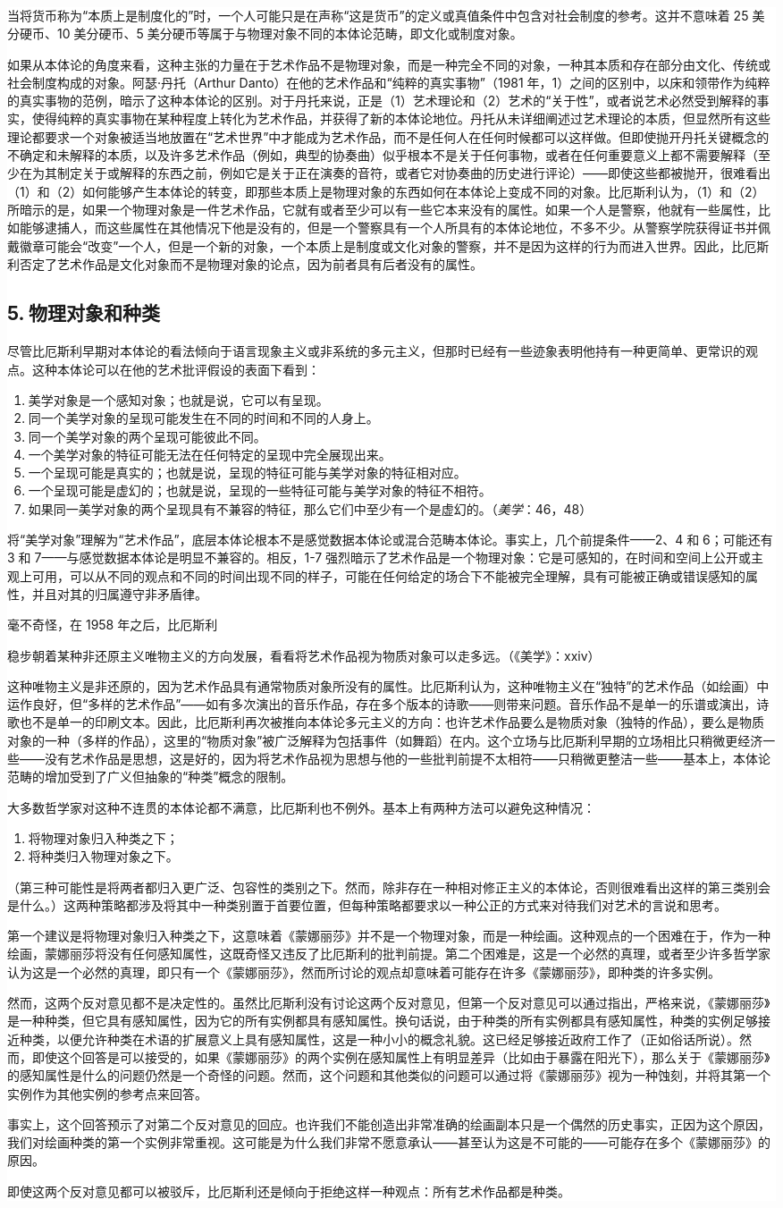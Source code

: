 当将货币称为“本质上是制度化的”时，一个人可能只是在声称“这是货币”的定义或真值条件中包含对社会制度的参考。这并不意味着 25 美分硬币、10 美分硬币、5 美分硬币等属于与物理对象不同的本体论范畴，即文化或制度对象。

如果从本体论的角度来看，这种主张的力量在于艺术作品不是物理对象，而是一种完全不同的对象，一种其本质和存在部分由文化、传统或社会制度构成的对象。阿瑟·丹托（Arthur Danto）在他的艺术作品和“纯粹的真实事物”（1981 年，1）之间的区别中，以床和领带作为纯粹的真实事物的范例，暗示了这种本体论的区别。对于丹托来说，正是（1）艺术理论和（2）艺术的“关于性”，或者说艺术必然受到解释的事实，使得纯粹的真实事物在某种程度上转化为艺术作品，并获得了新的本体论地位。丹托从未详细阐述过艺术理论的本质，但显然所有这些理论都要求一个对象被适当地放置在“艺术世界”中才能成为艺术作品，而不是任何人在任何时候都可以这样做。但即使抛开丹托关键概念的不确定和未解释的本质，以及许多艺术作品（例如，典型的协奏曲）似乎根本不是关于任何事物，或者在任何重要意义上都不需要解释（至少在为其制定关于或解释的东西之前，例如它是关于正在演奏的音符，或者它对协奏曲的历史进行评论）——即使这些都被抛开，很难看出（1）和（2）如何能够产生本体论的转变，即那些本质上是物理对象的东西如何在本体论上变成不同的对象。比厄斯利认为，（1）和（2）所暗示的是，如果一个物理对象是一件艺术作品，它就有或者至少可以有一些它本来没有的属性。如果一个人是警察，他就有一些属性，比如能够逮捕人，而这些属性在其他情况下他是没有的，但是一个警察具有一个人所具有的本体论地位，不多不少。从警察学院获得证书并佩戴徽章可能会“改变”一个人，但是一个新的对象，一个本质上是制度或文化对象的警察，并不是因为这样的行为而进入世界。因此，比厄斯利否定了艺术作品是文化对象而不是物理对象的论点，因为前者具有后者没有的属性。

## 5. 物理对象和种类

尽管比厄斯利早期对本体论的看法倾向于语言现象主义或非系统的多元主义，但那时已经有一些迹象表明他持有一种更简单、更常识的观点。这种本体论可以在他的艺术批评假设的表面下看到：

1. 美学对象是一个感知对象；也就是说，它可以有呈现。
2. 同一个美学对象的呈现可能发生在不同的时间和不同的人身上。
3. 同一个美学对象的两个呈现可能彼此不同。
4. 一个美学对象的特征可能无法在任何特定的呈现中完全展现出来。
5. 一个呈现可能是真实的；也就是说，呈现的特征可能与美学对象的特征相对应。
6. 一个呈现可能是虚幻的；也就是说，呈现的一些特征可能与美学对象的特征不相符。
7. 如果同一美学对象的两个呈现具有不兼容的特征，那么它们中至少有一个是虚幻的。（_美学_：46，48）

将“美学对象”理解为“艺术作品”，底层本体论根本不是感觉数据本体论或混合范畴本体论。事实上，几个前提条件——2、4 和 6；可能还有 3 和 7——与感觉数据本体论是明显不兼容的。相反，1-7 强烈暗示了艺术作品是一个物理对象：它是可感知的，在时间和空间上公开或主观上可用，可以从不同的观点和不同的时间出现不同的样子，可能在任何给定的场合下不能被完全理解，具有可能被正确或错误感知的属性，并且对其的归属遵守非矛盾律。

毫不奇怪，在 1958 年之后，比厄斯利

稳步朝着某种非还原主义唯物主义的方向发展，看看将艺术作品视为物质对象可以走多远。（《美学》：xxiv）

这种唯物主义是非还原的，因为艺术作品具有通常物质对象所没有的属性。比厄斯利认为，这种唯物主义在“独特”的艺术作品（如绘画）中运作良好，但“多样的艺术作品”——如有多次演出的音乐作品，存在多个版本的诗歌——则带来问题。音乐作品不是单一的乐谱或演出，诗歌也不是单一的印刷文本。因此，比厄斯利再次被推向本体论多元主义的方向：也许艺术作品要么是物质对象（独特的作品），要么是物质对象的一种（多样的作品），这里的“物质对象”被广泛解释为包括事件（如舞蹈）在内。这个立场与比厄斯利早期的立场相比只稍微更经济一些——没有艺术作品是思想，这是好的，因为将艺术作品视为思想与他的一些批判前提不太相符——只稍微更整洁一些——基本上，本体论范畴的增加受到了广义但抽象的“种类”概念的限制。

大多数哲学家对这种不连贯的本体论都不满意，比厄斯利也不例外。基本上有两种方法可以避免这种情况：

1. 将物理对象归入种类之下；
2. 将种类归入物理对象之下。

（第三种可能性是将两者都归入更广泛、包容性的类别之下。然而，除非存在一种相对修正主义的本体论，否则很难看出这样的第三类别会是什么。）这两种策略都涉及将其中一种类别置于首要位置，但每种策略都要求以一种公正的方式来对待我们对艺术的言说和思考。

第一个建议是将物理对象归入种类之下，这意味着《蒙娜丽莎》并不是一个物理对象，而是一种绘画。这种观点的一个困难在于，作为一种绘画，蒙娜丽莎将没有任何感知属性，这既奇怪又违反了比厄斯利的批判前提。第二个困难是，这是一个必然的真理，或者至少许多哲学家认为这是一个必然的真理，即只有一个《蒙娜丽莎》，然而所讨论的观点却意味着可能存在许多《蒙娜丽莎》，即种类的许多实例。

然而，这两个反对意见都不是决定性的。虽然比厄斯利没有讨论这两个反对意见，但第一个反对意见可以通过指出，严格来说，《蒙娜丽莎》是一种种类，但它具有感知属性，因为它的所有实例都具有感知属性。换句话说，由于种类的所有实例都具有感知属性，种类的实例足够接近种类，以便允许种类在术语的扩展意义上具有感知属性，这是一种小小的概念礼貌。这已经足够接近政府工作了（正如俗话所说）。然而，即使这个回答是可以接受的，如果《蒙娜丽莎》的两个实例在感知属性上有明显差异（比如由于暴露在阳光下），那么关于《蒙娜丽莎》的感知属性是什么的问题仍然是一个奇怪的问题。然而，这个问题和其他类似的问题可以通过将《蒙娜丽莎》视为一种蚀刻，并将其第一个实例作为其他实例的参考点来回答。

事实上，这个回答预示了对第二个反对意见的回应。也许我们不能创造出非常准确的绘画副本只是一个偶然的历史事实，正因为这个原因，我们对绘画种类的第一个实例非常重视。这可能是为什么我们非常不愿意承认——甚至认为这是不可能的——可能存在多个《蒙娜丽莎》的原因。

即使这两个反对意见都可以被驳斥，比厄斯利还是倾向于拒绝这样一种观点：所有艺术作品都是种类。
